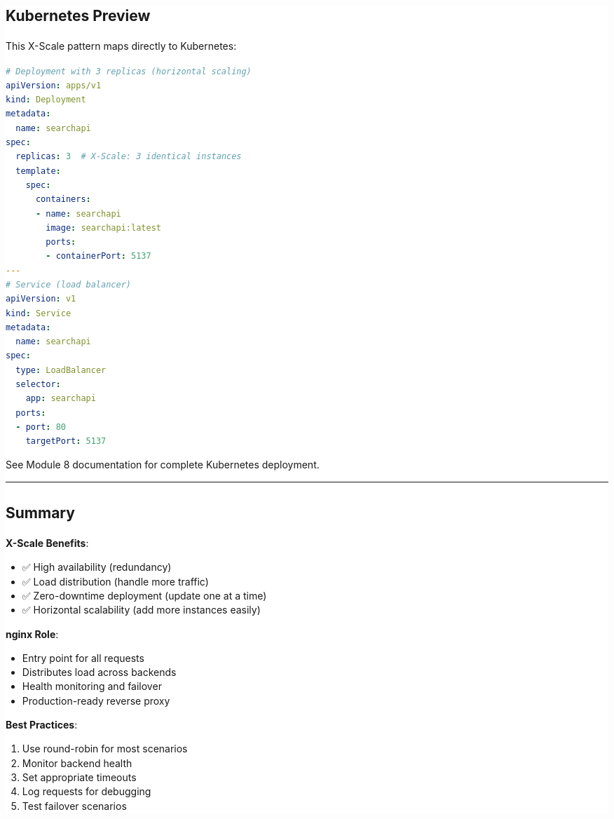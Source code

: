 
## Kubernetes Preview

This X-Scale pattern maps directly to Kubernetes:

```yaml
# Deployment with 3 replicas (horizontal scaling)
apiVersion: apps/v1
kind: Deployment
metadata:
  name: searchapi
spec:
  replicas: 3  # X-Scale: 3 identical instances
  template:
    spec:
      containers:
      - name: searchapi
        image: searchapi:latest
        ports:
        - containerPort: 5137
---
# Service (load balancer)
apiVersion: v1
kind: Service
metadata:
  name: searchapi
spec:
  type: LoadBalancer
  selector:
    app: searchapi
  ports:
  - port: 80
    targetPort: 5137
```

See Module 8 documentation for complete Kubernetes deployment.

---

## Summary

**X-Scale Benefits**:
- ✅ High availability (redundancy)
- ✅ Load distribution (handle more traffic)
- ✅ Zero-downtime deployment (update one at a time)
- ✅ Horizontal scalability (add more instances easily)

**nginx Role**:
- Entry point for all requests
- Distributes load across backends
- Health monitoring and failover
- Production-ready reverse proxy

**Best Practices**:
1. Use round-robin for most scenarios
2. Monitor backend health
3. Set appropriate timeouts
4. Log requests for debugging
5. Test failover scenarios
